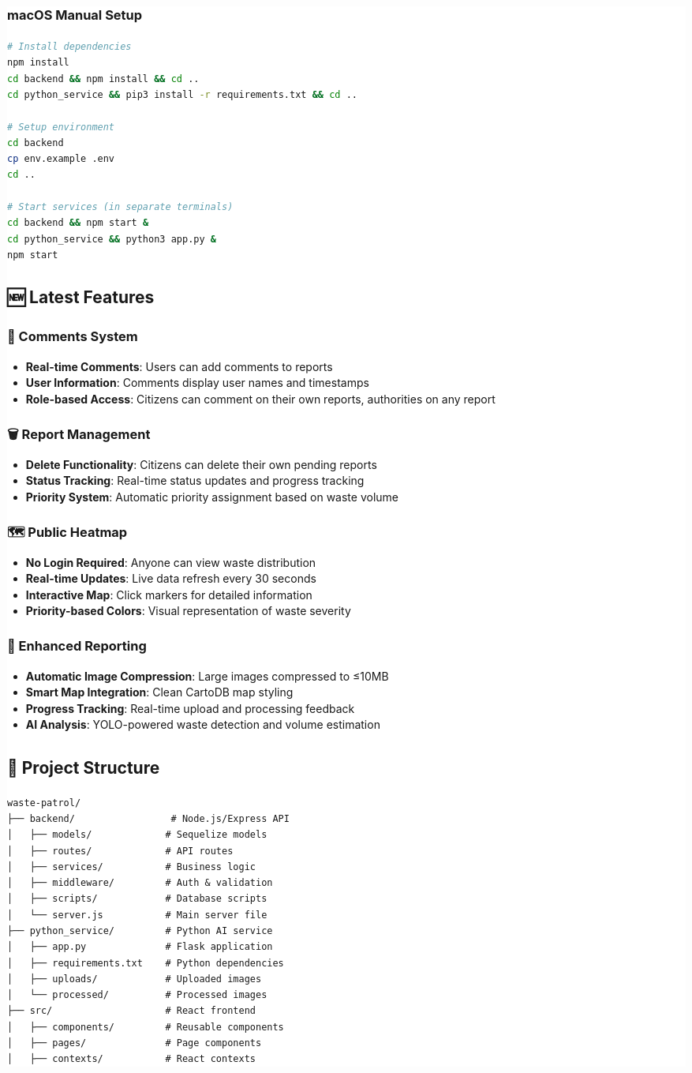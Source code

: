 ### macOS Manual Setup
```bash
# Install dependencies
npm install
cd backend && npm install && cd ..
cd python_service && pip3 install -r requirements.txt && cd ..

# Setup environment
cd backend
cp env.example .env
cd ..

# Start services (in separate terminals)
cd backend && npm start &
cd python_service && python3 app.py &
npm start
```

## 🆕 Latest Features

### 💬 Comments System
- **Real-time Comments**: Users can add comments to reports
- **User Information**: Comments display user names and timestamps
- **Role-based Access**: Citizens can comment on their own reports, authorities on any report

### 🗑️ Report Management
- **Delete Functionality**: Citizens can delete their own pending reports
- **Status Tracking**: Real-time status updates and progress tracking
- **Priority System**: Automatic priority assignment based on waste volume

### 🗺️ Public Heatmap
- **No Login Required**: Anyone can view waste distribution
- **Real-time Updates**: Live data refresh every 30 seconds
- **Interactive Map**: Click markers for detailed information
- **Priority-based Colors**: Visual representation of waste severity

### 📱 Enhanced Reporting
- **Automatic Image Compression**: Large images compressed to ≤10MB
- **Smart Map Integration**: Clean CartoDB map styling
- **Progress Tracking**: Real-time upload and processing feedback
- **AI Analysis**: YOLO-powered waste detection and volume estimation

## 📁 Project Structure

```
waste-patrol/
├── backend/                 # Node.js/Express API
│   ├── models/             # Sequelize models
│   ├── routes/             # API routes
│   ├── services/           # Business logic
│   ├── middleware/         # Auth & validation
│   ├── scripts/            # Database scripts
│   └── server.js           # Main server file
├── python_service/         # Python AI service
│   ├── app.py              # Flask application
│   ├── requirements.txt    # Python dependencies
│   ├── uploads/            # Uploaded images
│   └── processed/          # Processed images
├── src/                    # React frontend
│   ├── components/         # Reusable components
│   ├── pages/              # Page components
│   ├── contexts/           # React contexts
```